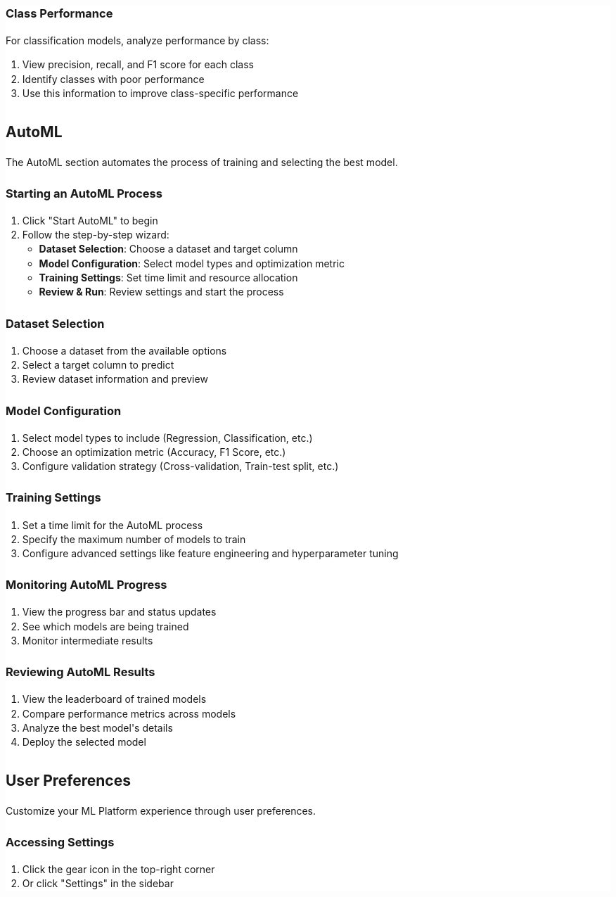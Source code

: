 ### Class Performance
For classification models, analyze performance by class:
1. View precision, recall, and F1 score for each class
2. Identify classes with poor performance
3. Use this information to improve class-specific performance

## AutoML

The AutoML section automates the process of training and selecting the best model.

### Starting an AutoML Process
1. Click "Start AutoML" to begin
2. Follow the step-by-step wizard:
   - **Dataset Selection**: Choose a dataset and target column
   - **Model Configuration**: Select model types and optimization metric
   - **Training Settings**: Set time limit and resource allocation
   - **Review & Run**: Review settings and start the process

### Dataset Selection
1. Choose a dataset from the available options
2. Select a target column to predict
3. Review dataset information and preview

### Model Configuration
1. Select model types to include (Regression, Classification, etc.)
2. Choose an optimization metric (Accuracy, F1 Score, etc.)
3. Configure validation strategy (Cross-validation, Train-test split, etc.)

### Training Settings
1. Set a time limit for the AutoML process
2. Specify the maximum number of models to train
3. Configure advanced settings like feature engineering and hyperparameter tuning

### Monitoring AutoML Progress
1. View the progress bar and status updates
2. See which models are being trained
3. Monitor intermediate results

### Reviewing AutoML Results
1. View the leaderboard of trained models
2. Compare performance metrics across models
3. Analyze the best model's details
4. Deploy the selected model

## User Preferences

Customize your ML Platform experience through user preferences.

### Accessing Settings
1. Click the gear icon in the top-right corner
2. Or click "Settings" in the sidebar
